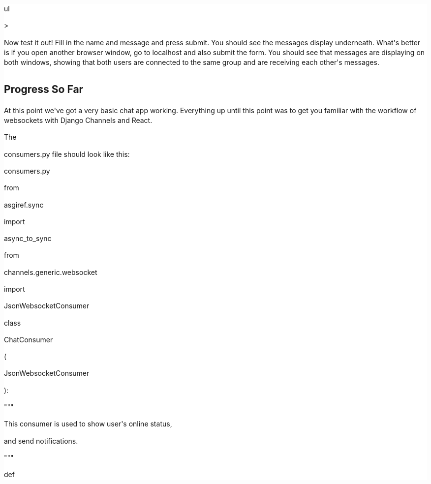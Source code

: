 ul

\>  

Now test it out! Fill in the name and message and press submit. You
should see the messages display underneath. What's better is if you open
another browser window, go to localhost and also submit the form. You
should see that messages are displaying on both windows, showing that
both users are connected to the same group and are receiving each
other's messages.

## Progress So Far

At this point we've got a very basic chat app working. Everything up
until this point was to get you familiar with the workflow of websockets
with Django Channels and React.

The

consumers.py file should look like this:

consumers.py

from

asgiref.sync

import

async_to_sync  

from

channels.generic.websocket

import

JsonWebsocketConsumer  

  

  

class

ChatConsumer

(

JsonWebsocketConsumer

):  

"""  

This consumer is used to show user's online status,  

and send notifications.  

"""  

  

def
